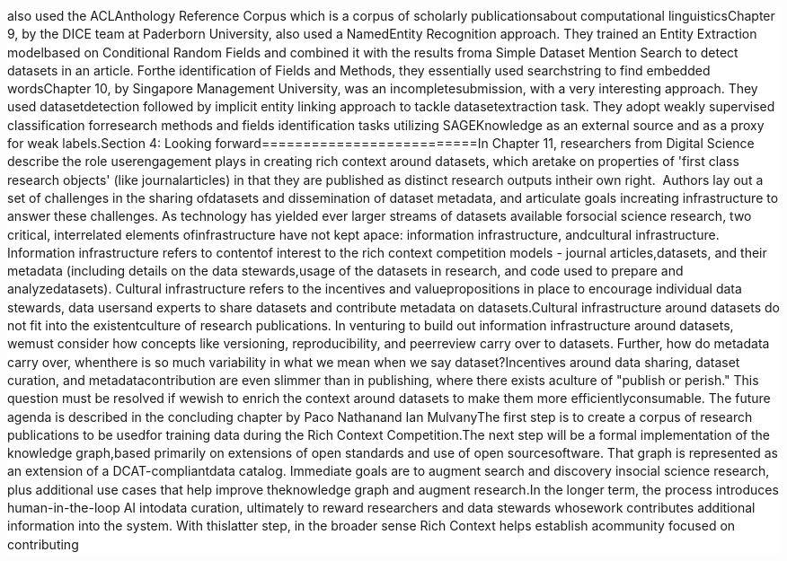 also used the ACLAnthology Reference Corpus which is a corpus of scholarly publicationsabout computational linguisticsChapter 9, by the DICE team at Paderborn University, also used a NamedEntity Recognition approach. They trained an Entity Extraction modelbased on Conditional Random Fields and combined it with the results froma Simple Dataset Mention Search to detect datasets in an article. Forthe identification of Fields and Methods, they essentially used searchstring to find embedded wordsChapter 10, by Singapore Management University, was an incompletesubmission, with a very interesting approach. They used datasetdetection followed by implicit entity linking approach to tackle datasetextraction task. They adopt weakly supervised classification forresearch methods and fields identification tasks utilizing SAGEKnowledge as an external source and as a proxy for weak labels.Section 4: Looking forward==========================In Chapter 11, researchers from Digital Science describe the role userengagement plays in creating rich context around datasets, which aretake on properties of 'first class research objects' (like journalarticles) in that they are published as distinct research outputs intheir own right.  Authors lay out a set of challenges in the sharing ofdatasets and dissemination of dataset metadata, and articulate goals increating infrastructure to answer these challenges. As technology has yielded ever larger streams of datasets available forsocial science research, two critical, interrelated elements ofinfrastructure have not kept apace: information infrastructure, andcultural infrastructure.  Information infrastructure refers to contentof interest to the rich context competition models - journal articles,datasets, and their metadata (including details on the data stewards,usage of the datasets in research, and code used to prepare and analyzedatasets). Cultural infrastructure refers to the incentives and valuepropositions in place to encourage individual data stewards, data usersand experts to share datasets and contribute metadata on datasets.Cultural infrastructure around datasets do not fit into the existentculture of research publications. In venturing to build out information infrastructure around datasets, wemust consider how concepts like versioning, reproducibility, and peerreview carry over to datasets. Further, how do metadata carry over, whenthere is so much variability in what we mean when we say dataset?Incentives around data sharing, dataset curation, and metadatacontribution are even slimmer than in publishing, where there exists aculture of "publish or perish." This question must be resolved if wewish to enrich the context around datasets to make them more efficientlyconsumable. The future agenda is described in the concluding chapter by Paco Nathanand Ian MulvanyThe first step is to create a corpus of research publications to be usedfor training data during the Rich Context Competition.The next step will be a formal implementation of the knowledge graph,based primarily on extensions of open standards and use of open sourcesoftware. That graph is represented as an extension of a DCAT-compliantdata catalog. Immediate goals are to augment search and discovery insocial science research, plus additional use cases that help improve theknowledge graph and augment research.In the longer term, the process introduces human-in-the-loop AI intodata curation, ultimately to reward researchers and data stewards whosework contributes additional information into the system. With thislatter step, in the broader sense Rich Context helps establish acommunity focused on contributing